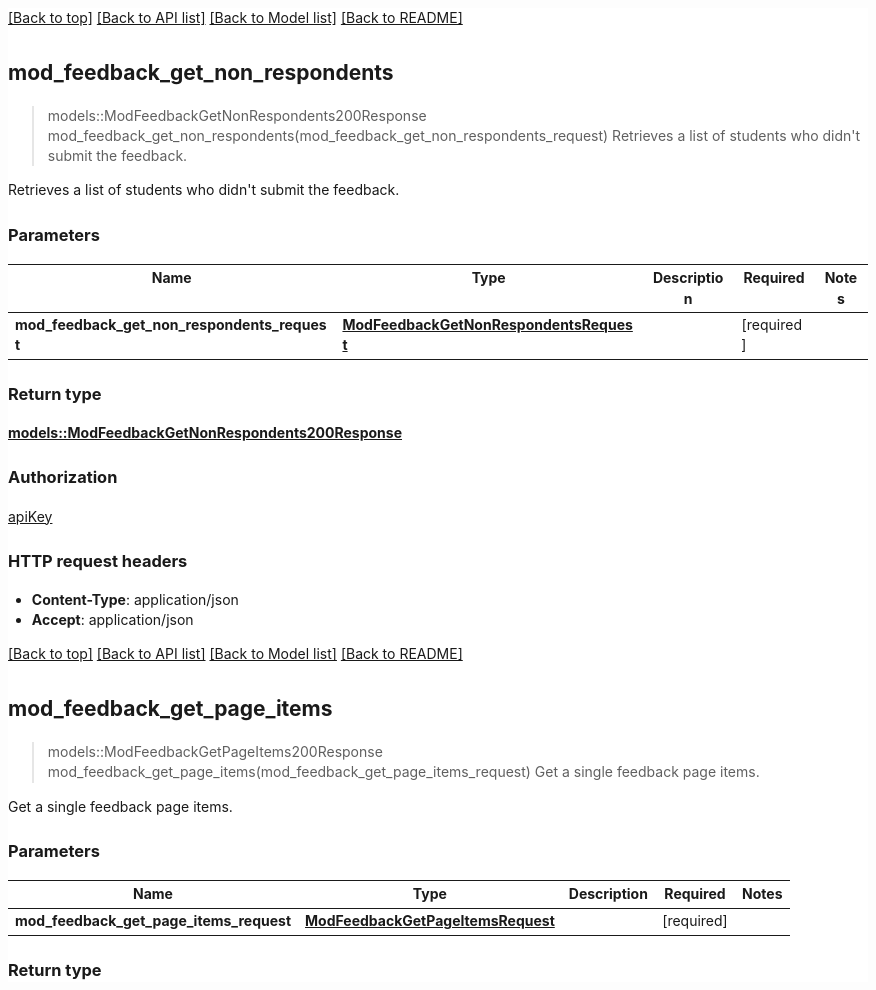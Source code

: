 [[Back to top]](#) [[Back to API list]](../README.md#documentation-for-api-endpoints) [[Back to Model list]](../README.md#documentation-for-models) [[Back to README]](../README.md)


## mod_feedback_get_non_respondents

> models::ModFeedbackGetNonRespondents200Response mod_feedback_get_non_respondents(mod_feedback_get_non_respondents_request)
Retrieves a list of students who didn't submit the feedback.

Retrieves a list of students who didn't submit the feedback.

### Parameters


Name | Type | Description  | Required | Notes
------------- | ------------- | ------------- | ------------- | -------------
**mod_feedback_get_non_respondents_request** | [**ModFeedbackGetNonRespondentsRequest**](ModFeedbackGetNonRespondentsRequest.md) |  | [required] |

### Return type

[**models::ModFeedbackGetNonRespondents200Response**](mod_feedback_get_non_respondents_200_response.md)

### Authorization

[apiKey](../README.md#apiKey)

### HTTP request headers

- **Content-Type**: application/json
- **Accept**: application/json

[[Back to top]](#) [[Back to API list]](../README.md#documentation-for-api-endpoints) [[Back to Model list]](../README.md#documentation-for-models) [[Back to README]](../README.md)


## mod_feedback_get_page_items

> models::ModFeedbackGetPageItems200Response mod_feedback_get_page_items(mod_feedback_get_page_items_request)
Get a single feedback page items.

Get a single feedback page items.

### Parameters


Name | Type | Description  | Required | Notes
------------- | ------------- | ------------- | ------------- | -------------
**mod_feedback_get_page_items_request** | [**ModFeedbackGetPageItemsRequest**](ModFeedbackGetPageItemsRequest.md) |  | [required] |

### Return type
